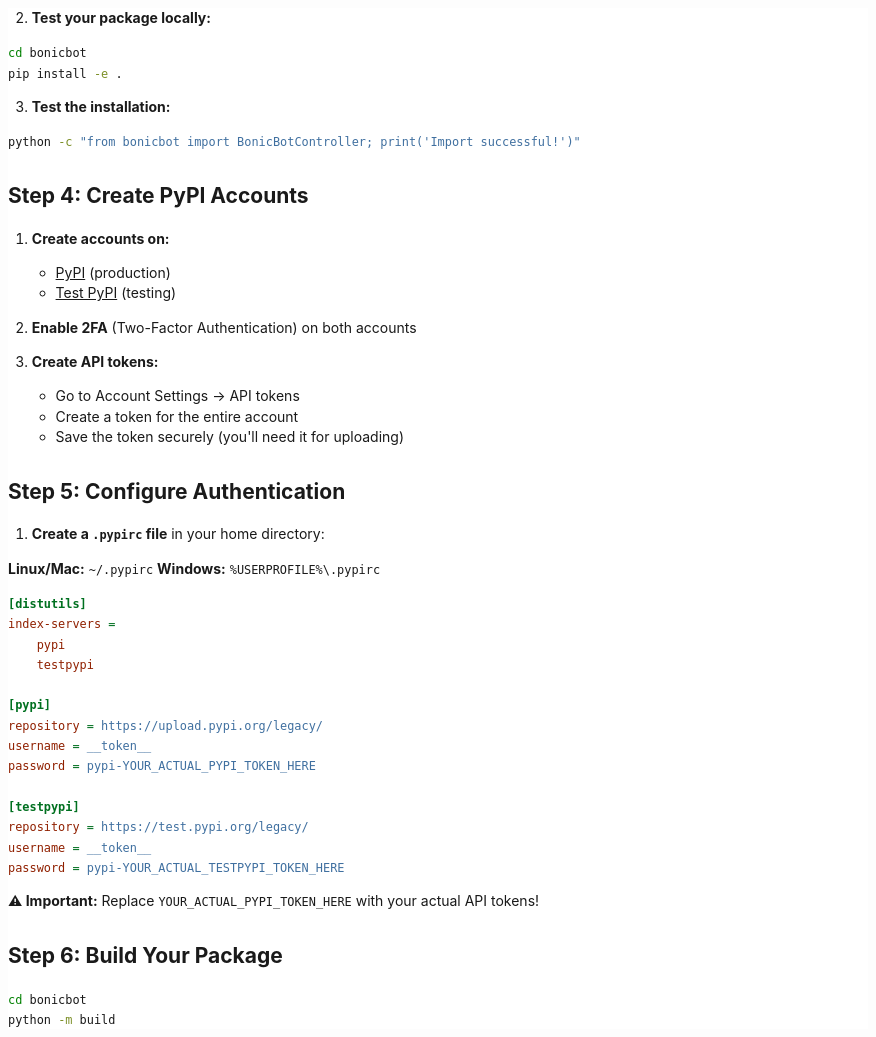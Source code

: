 2. **Test your package locally:**
```bash
cd bonicbot
pip install -e .
```

3. **Test the installation:**
```bash
python -c "from bonicbot import BonicBotController; print('Import successful!')"
```

## Step 4: Create PyPI Accounts

1. **Create accounts on:**
   - [PyPI](https://pypi.org/account/register/) (production)
   - [Test PyPI](https://test.pypi.org/account/register/) (testing)

2. **Enable 2FA** (Two-Factor Authentication) on both accounts

3. **Create API tokens:**
   - Go to Account Settings → API tokens
   - Create a token for the entire account
   - Save the token securely (you'll need it for uploading)

## Step 5: Configure Authentication

1. **Create a `.pypirc` file** in your home directory:

**Linux/Mac:** `~/.pypirc`
**Windows:** `%USERPROFILE%\.pypirc`

```ini
[distutils]
index-servers =
    pypi
    testpypi

[pypi]
repository = https://upload.pypi.org/legacy/
username = __token__
password = pypi-YOUR_ACTUAL_PYPI_TOKEN_HERE

[testpypi]
repository = https://test.pypi.org/legacy/
username = __token__
password = pypi-YOUR_ACTUAL_TESTPYPI_TOKEN_HERE
```

**⚠️ Important:** Replace `YOUR_ACTUAL_PYPI_TOKEN_HERE` with your actual API tokens!

## Step 6: Build Your Package

```bash
cd bonicbot
python -m build
```
